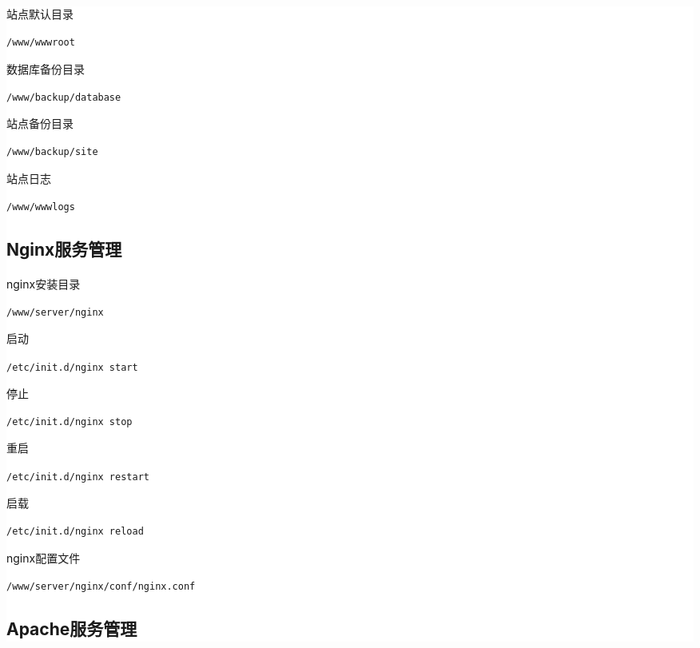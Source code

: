 站点默认目录

```
/www/wwwroot
```

数据库备份目录

```
/www/backup/database
```

站点备份目录

```
/www/backup/site
```

站点日志

```
/www/wwwlogs
```

## Nginx服务管理

nginx安装目录

```
/www/server/nginx
```

启动

```
/etc/init.d/nginx start
```

停止

```
/etc/init.d/nginx stop
```

重启

```
/etc/init.d/nginx restart
```

启载

```
/etc/init.d/nginx reload
```

nginx配置文件

```
/www/server/nginx/conf/nginx.conf
```

## Apache服务管理
